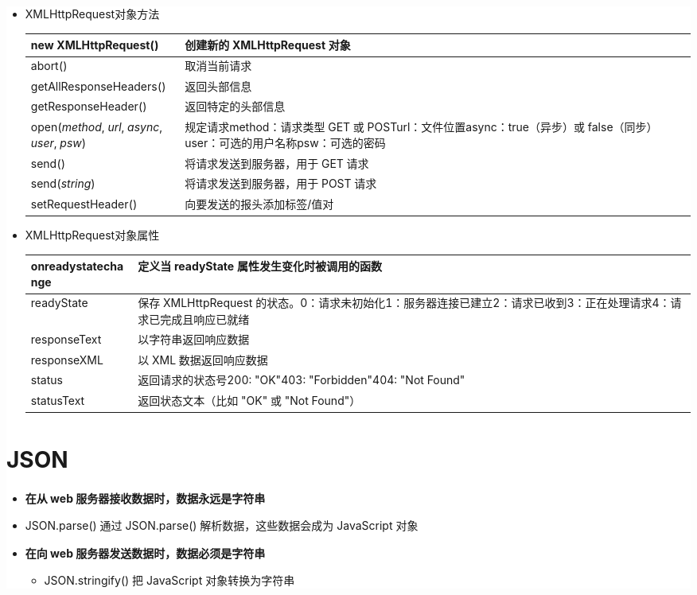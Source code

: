 * XMLHttpRequest对象方法

  | new XMLHttpRequest()                          | 创建新的 XMLHttpRequest 对象                                 |
  | --------------------------------------------- | ------------------------------------------------------------ |
  | abort()                                       | 取消当前请求                                                 |
  | getAllResponseHeaders()                       | 返回头部信息                                                 |
  | getResponseHeader()                           | 返回特定的头部信息                                           |
  | open(*method*, *url*, *async*, *user*, *psw*) | 规定请求method：请求类型 GET 或 POSTurl：文件位置async：true（异步）或 false（同步）user：可选的用户名称psw：可选的密码 |
  | send()                                        | 将请求发送到服务器，用于 GET 请求                            |
  | send(*string*)                                | 将请求发送到服务器，用于 POST 请求                           |
  | setRequestHeader()                            | 向要发送的报头添加标签/值对                                  |

* XMLHttpRequest对象属性

  | onreadystatechange | 定义当 readyState 属性发生变化时被调用的函数                 |
  | ------------------ | ------------------------------------------------------------ |
  | readyState         | 保存 XMLHttpRequest 的状态。0：请求未初始化1：服务器连接已建立2：请求已收到3：正在处理请求4：请求已完成且响应已就绪 |
  | responseText       | 以字符串返回响应数据                                         |
  | responseXML        | 以 XML 数据返回响应数据                                      |
  | status             | 返回请求的状态号200: "OK"403: "Forbidden"404: "Not Found"    |
  | statusText         | 返回状态文本（比如 "OK" 或 "Not Found"）                     |

# JSON

* **在从 web 服务器接收数据时，数据永远是字符串**
  
* JSON.parse()  通过 JSON.parse() 解析数据，这些数据会成为 JavaScript 对象
  
* **在向 web 服务器发送数据时，数据必须是字符串**

  * JSON.stringify() 把 JavaScript 对象转换为字符串

  











